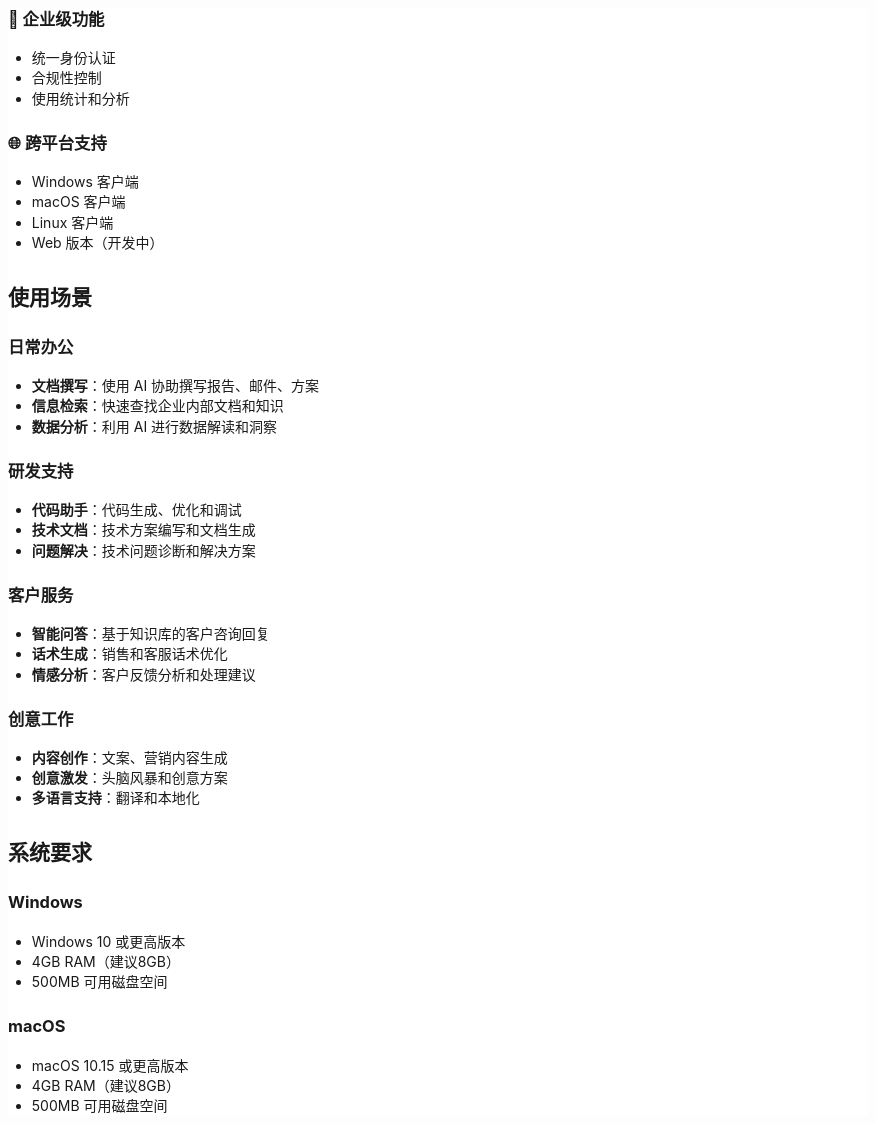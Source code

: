 ### 💼 企业级功能

- 统一身份认证
- 合规性控制
- 使用统计和分析

### 🌐 跨平台支持

- Windows 客户端
- macOS 客户端
- Linux 客户端
- Web 版本（开发中）

## 使用场景

### 日常办公

- **文档撰写**：使用 AI 协助撰写报告、邮件、方案
- **信息检索**：快速查找企业内部文档和知识
- **数据分析**：利用 AI 进行数据解读和洞察

### 研发支持

- **代码助手**：代码生成、优化和调试
- **技术文档**：技术方案编写和文档生成
- **问题解决**：技术问题诊断和解决方案

### 客户服务

- **智能问答**：基于知识库的客户咨询回复
- **话术生成**：销售和客服话术优化
- **情感分析**：客户反馈分析和处理建议

### 创意工作

- **内容创作**：文案、营销内容生成
- **创意激发**：头脑风暴和创意方案
- **多语言支持**：翻译和本地化

## 系统要求

### Windows

- Windows 10 或更高版本
- 4GB RAM（建议8GB）
- 500MB 可用磁盘空间

### macOS

- macOS 10.15 或更高版本
- 4GB RAM（建议8GB）
- 500MB 可用磁盘空间
